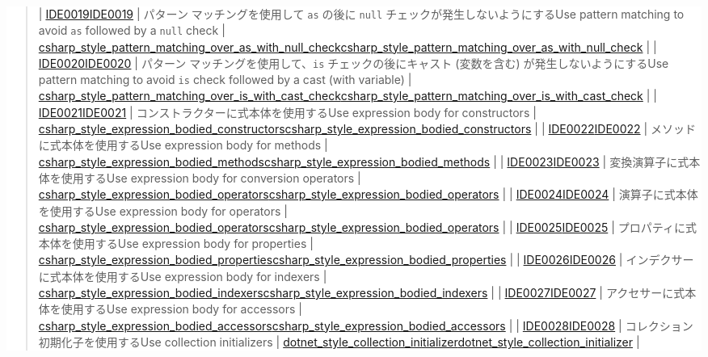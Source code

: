 > | [<span data-ttu-id="3b243-171">IDE0019</span><span class="sxs-lookup"><span data-stu-id="3b243-171">IDE0019</span></span>](ide0019.md) | <span data-ttu-id="3b243-172">パターン マッチングを使用して `as` の後に `null` チェックが発生しないようにする</span><span class="sxs-lookup"><span data-stu-id="3b243-172">Use pattern matching to avoid `as` followed by a `null` check</span></span> | [<span data-ttu-id="3b243-173">csharp_style_pattern_matching_over_as_with_null_check</span><span class="sxs-lookup"><span data-stu-id="3b243-173">csharp_style_pattern_matching_over_as_with_null_check</span></span>](ide0019.md#csharp_style_pattern_matching_over_as_with_null_check) |
> | [<span data-ttu-id="3b243-174">IDE0020</span><span class="sxs-lookup"><span data-stu-id="3b243-174">IDE0020</span></span>](ide0020-ide0038.md) | <span data-ttu-id="3b243-175">パターン マッチングを使用して、`is` チェックの後にキャスト (変数を含む) が発生しないようにする</span><span class="sxs-lookup"><span data-stu-id="3b243-175">Use pattern matching to avoid `is` check followed by a cast (with variable)</span></span> | [<span data-ttu-id="3b243-176">csharp_style_pattern_matching_over_is_with_cast_check</span><span class="sxs-lookup"><span data-stu-id="3b243-176">csharp_style_pattern_matching_over_is_with_cast_check</span></span>](ide0020-ide0038.md#csharp_style_pattern_matching_over_is_with_cast_check) |
> | [<span data-ttu-id="3b243-177">IDE0021</span><span class="sxs-lookup"><span data-stu-id="3b243-177">IDE0021</span></span>](ide0021.md) | <span data-ttu-id="3b243-178">コンストラクターに式本体を使用する</span><span class="sxs-lookup"><span data-stu-id="3b243-178">Use expression body for constructors</span></span> | [<span data-ttu-id="3b243-179">csharp_style_expression_bodied_constructors</span><span class="sxs-lookup"><span data-stu-id="3b243-179">csharp_style_expression_bodied_constructors</span></span>](ide0021.md#csharp_style_expression_bodied_constructors) |
> | [<span data-ttu-id="3b243-180">IDE0022</span><span class="sxs-lookup"><span data-stu-id="3b243-180">IDE0022</span></span>](ide0022.md) | <span data-ttu-id="3b243-181">メソッドに式本体を使用する</span><span class="sxs-lookup"><span data-stu-id="3b243-181">Use expression body for methods</span></span> | [<span data-ttu-id="3b243-182">csharp_style_expression_bodied_methods</span><span class="sxs-lookup"><span data-stu-id="3b243-182">csharp_style_expression_bodied_methods</span></span>](ide0022.md#csharp_style_expression_bodied_methods) |
> | [<span data-ttu-id="3b243-183">IDE0023</span><span class="sxs-lookup"><span data-stu-id="3b243-183">IDE0023</span></span>](ide0023-ide0024.md) | <span data-ttu-id="3b243-184">変換演算子に式本体を使用する</span><span class="sxs-lookup"><span data-stu-id="3b243-184">Use expression body for conversion operators</span></span> | [<span data-ttu-id="3b243-185">csharp_style_expression_bodied_operators</span><span class="sxs-lookup"><span data-stu-id="3b243-185">csharp_style_expression_bodied_operators</span></span>](ide0023-ide0024.md#csharp_style_expression_bodied_operators) |
> | [<span data-ttu-id="3b243-186">IDE0024</span><span class="sxs-lookup"><span data-stu-id="3b243-186">IDE0024</span></span>](ide0023-ide0024.md) | <span data-ttu-id="3b243-187">演算子に式本体を使用する</span><span class="sxs-lookup"><span data-stu-id="3b243-187">Use expression body for operators</span></span> | [<span data-ttu-id="3b243-188">csharp_style_expression_bodied_operators</span><span class="sxs-lookup"><span data-stu-id="3b243-188">csharp_style_expression_bodied_operators</span></span>](ide0023-ide0024.md#csharp_style_expression_bodied_operators) |
> | [<span data-ttu-id="3b243-189">IDE0025</span><span class="sxs-lookup"><span data-stu-id="3b243-189">IDE0025</span></span>](ide0025.md) | <span data-ttu-id="3b243-190">プロパティに式本体を使用する</span><span class="sxs-lookup"><span data-stu-id="3b243-190">Use expression body for properties</span></span> | [<span data-ttu-id="3b243-191">csharp_style_expression_bodied_properties</span><span class="sxs-lookup"><span data-stu-id="3b243-191">csharp_style_expression_bodied_properties</span></span>](ide0025.md#csharp_style_expression_bodied_properties) |
> | [<span data-ttu-id="3b243-192">IDE0026</span><span class="sxs-lookup"><span data-stu-id="3b243-192">IDE0026</span></span>](ide0026.md) | <span data-ttu-id="3b243-193">インデクサーに式本体を使用する</span><span class="sxs-lookup"><span data-stu-id="3b243-193">Use expression body for indexers</span></span> | [<span data-ttu-id="3b243-194">csharp_style_expression_bodied_indexers</span><span class="sxs-lookup"><span data-stu-id="3b243-194">csharp_style_expression_bodied_indexers</span></span>](ide0026.md#csharp_style_expression_bodied_indexers) |
> | [<span data-ttu-id="3b243-195">IDE0027</span><span class="sxs-lookup"><span data-stu-id="3b243-195">IDE0027</span></span>](ide0027.md) | <span data-ttu-id="3b243-196">アクセサーに式本体を使用する</span><span class="sxs-lookup"><span data-stu-id="3b243-196">Use expression body for accessors</span></span> | [<span data-ttu-id="3b243-197">csharp_style_expression_bodied_accessors</span><span class="sxs-lookup"><span data-stu-id="3b243-197">csharp_style_expression_bodied_accessors</span></span>](ide0027.md#csharp_style_expression_bodied_accessors) |
> | [<span data-ttu-id="3b243-198">IDE0028</span><span class="sxs-lookup"><span data-stu-id="3b243-198">IDE0028</span></span>](ide0028.md) | <span data-ttu-id="3b243-199">コレクション初期化子を使用する</span><span class="sxs-lookup"><span data-stu-id="3b243-199">Use collection initializers</span></span> | [<span data-ttu-id="3b243-200">dotnet_style_collection_initializer</span><span class="sxs-lookup"><span data-stu-id="3b243-200">dotnet_style_collection_initializer</span></span>](ide0028.md#dotnet_style_collection_initializer) |